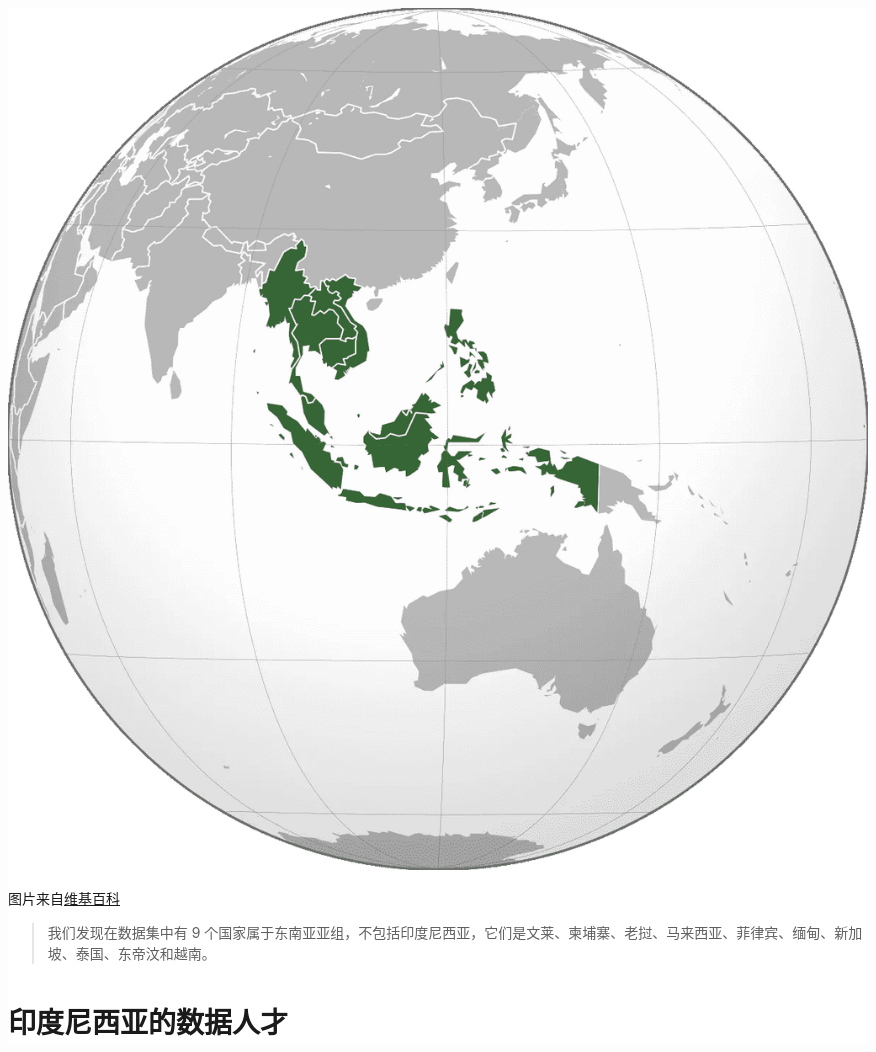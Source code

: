 ![](img/9706f0326b502c8790cb436515c63452.png)

图片来自[维基百科](https://en.wikipedia.org/wiki/Southeast_Asia)

> 我们发现在数据集中有 9 个国家属于东南亚亚组，不包括印度尼西亚，它们是文莱、柬埔寨、老挝、马来西亚、菲律宾、缅甸、新加坡、泰国、东帝汶和越南。

# 印度尼西亚的数据人才
